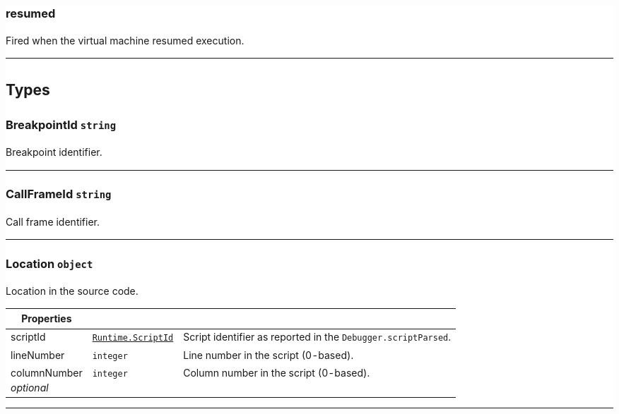 
### resumed
Fired when the virtual machine resumed execution. 

</p>

---

## Types

### <a name="breakpointid"></a> BreakpointId `string`

Breakpoint identifier.

</p>

---

### <a name="callframeid"></a> CallFrameId `string`

Call frame identifier.

</p>

---

### <a name="location"></a> Location `object`

Location in the source code.

</p>

<table>
    <thead>
        <tr>
            <th>Properties</th>
            <th></th>
            <th></th>
        </tr>
    </thead>
    <tbody>
        <tr>
            <td>scriptId</td>
            <td><a href="runtime.md#scriptid"><code class="flyout">Runtime.ScriptId</code></a></td>
            <td>Script identifier as reported in the <code>Debugger.scriptParsed</code>.</td>
        </tr>
        <tr>
            <td>lineNumber</td>
            <td><code class="flyout">integer</code></td>
            <td>Line number in the script (0-based).</td>
        </tr>
        <tr>
            <td>columnNumber <br/> <i>optional</i></td>
            <td><code class="flyout">integer</code></td>
            <td>Column number in the script (0-based).</td>
        </tr>
    </tbody>
</table>
</p>

---
